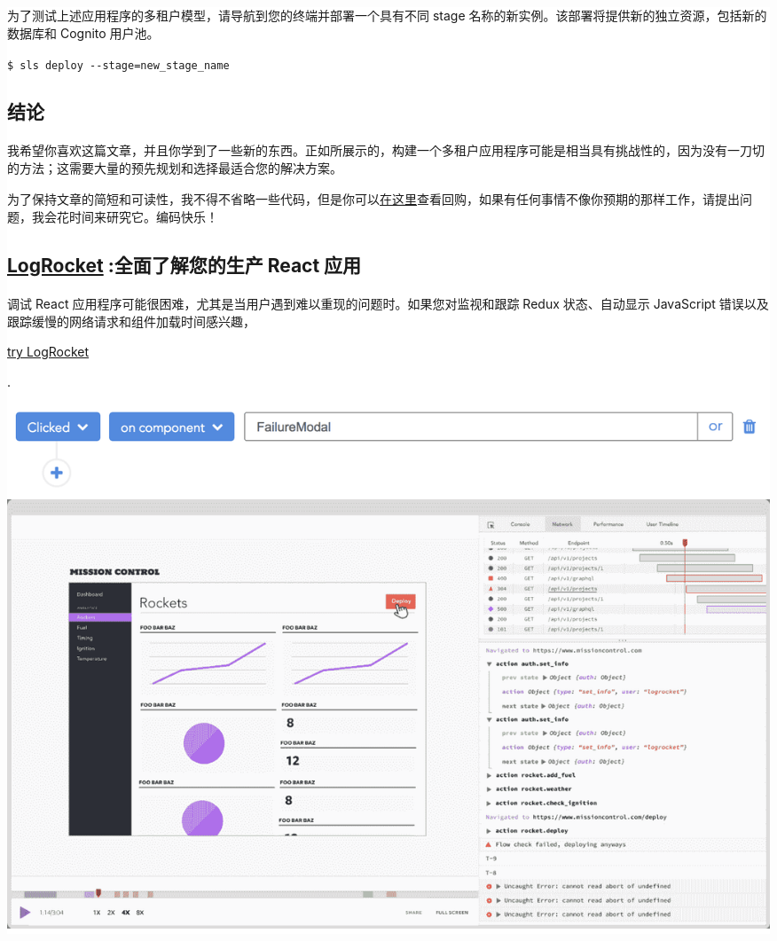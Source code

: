 为了测试上述应用程序的多租户模型，请导航到您的终端并部署一个具有不同 stage 名称的新实例。该部署将提供新的独立资源，包括新的数据库和 Cognito 用户池。

```
$ sls deploy --stage=new_stage_name
```

## 结论

我希望你喜欢这篇文章，并且你学到了一些新的东西。正如所展示的，构建一个多租户应用程序可能是相当具有挑战性的，因为没有一刀切的方法；这需要大量的预先规划和选择最适合您的解决方案。

为了保持文章的简短和可读性，我不得不省略一些代码，但是你可以[在这里](https://github.com/brayoh/amplify-multi-tenant-react)查看回购，如果有任何事情不像你预期的那样工作，请提出问题，我会花时间来研究它。编码快乐！

## [LogRocket](https://lp.logrocket.com/blg/react-signup-general) :全面了解您的生产 React 应用

调试 React 应用程序可能很困难，尤其是当用户遇到难以重现的问题时。如果您对监视和跟踪 Redux 状态、自动显示 JavaScript 错误以及跟踪缓慢的网络请求和组件加载时间感兴趣，

[try LogRocket](https://lp.logrocket.com/blg/react-signup-general)

.

[![](img/f300c244a1a1cf916df8b4cb02bec6c6.png) ](https://lp.logrocket.com/blg/react-signup-general) [![LogRocket Dashboard Free Trial Banner](img/d6f5a5dd739296c1dd7aab3d5e77eeb9.png)](https://lp.logrocket.com/blg/react-signup-general) 

